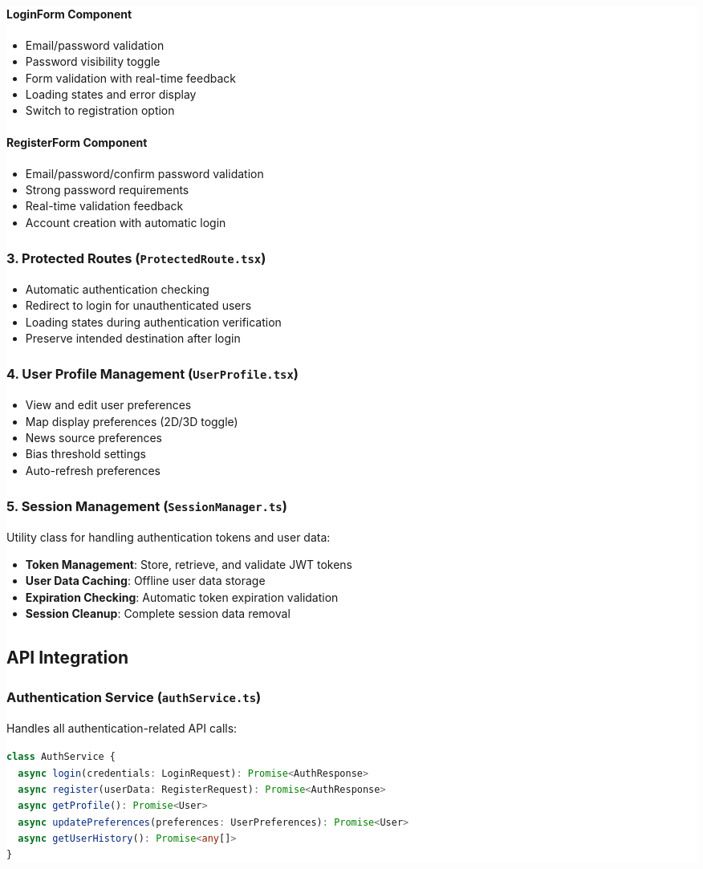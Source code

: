 #### LoginForm Component
- Email/password validation
- Password visibility toggle
- Form validation with real-time feedback
- Loading states and error display
- Switch to registration option

#### RegisterForm Component
- Email/password/confirm password validation
- Strong password requirements
- Real-time validation feedback
- Account creation with automatic login

### 3. Protected Routes (`ProtectedRoute.tsx`)

- Automatic authentication checking
- Redirect to login for unauthenticated users
- Loading states during authentication verification
- Preserve intended destination after login

### 4. User Profile Management (`UserProfile.tsx`)

- View and edit user preferences
- Map display preferences (2D/3D toggle)
- News source preferences
- Bias threshold settings
- Auto-refresh preferences

### 5. Session Management (`SessionManager.ts`)

Utility class for handling authentication tokens and user data:

- **Token Management**: Store, retrieve, and validate JWT tokens
- **User Data Caching**: Offline user data storage
- **Expiration Checking**: Automatic token expiration validation
- **Session Cleanup**: Complete session data removal

## API Integration

### Authentication Service (`authService.ts`)

Handles all authentication-related API calls:

```typescript
class AuthService {
  async login(credentials: LoginRequest): Promise<AuthResponse>
  async register(userData: RegisterRequest): Promise<AuthResponse>
  async getProfile(): Promise<User>
  async updatePreferences(preferences: UserPreferences): Promise<User>
  async getUserHistory(): Promise<any[]>
}
```

